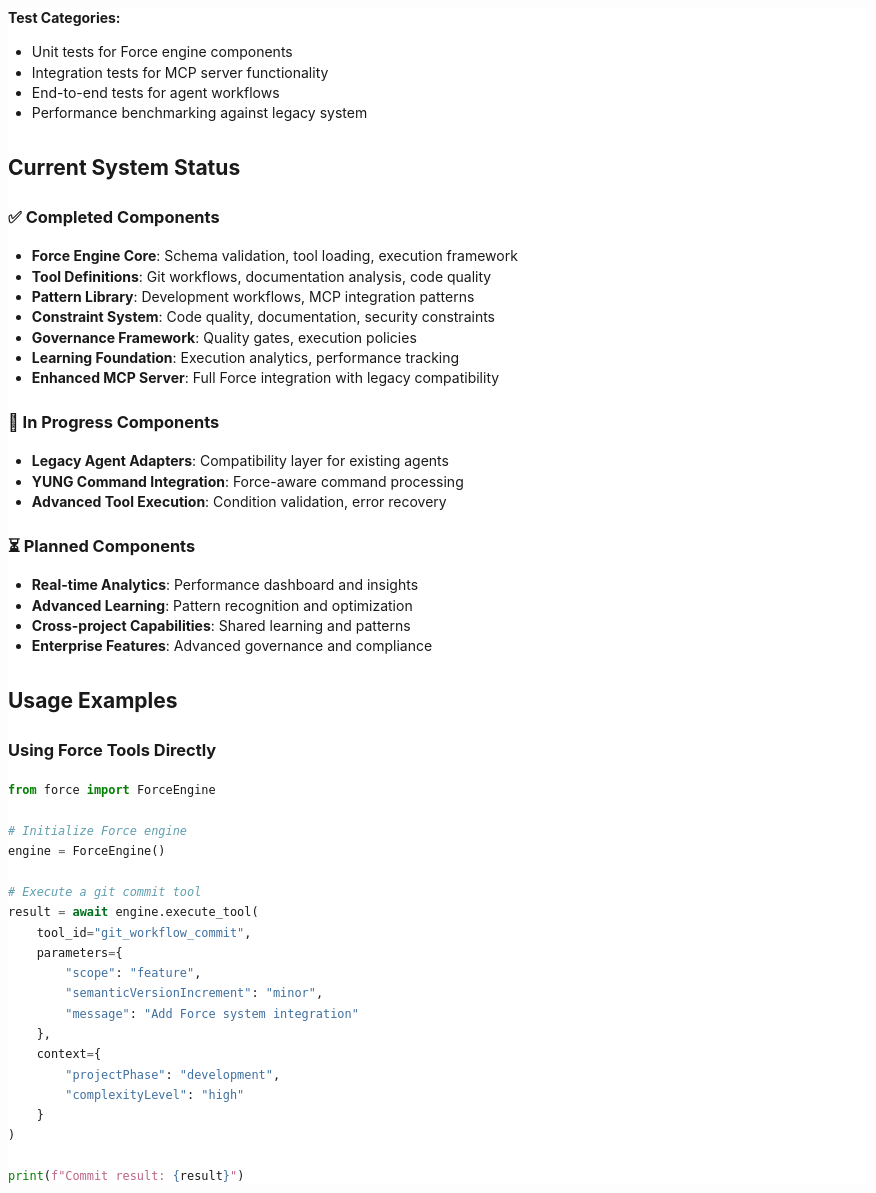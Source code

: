 **Test Categories:**
- Unit tests for Force engine components
- Integration tests for MCP server functionality
- End-to-end tests for agent workflows
- Performance benchmarking against legacy system

## Current System Status

### ✅ Completed Components
- **Force Engine Core**: Schema validation, tool loading, execution framework
- **Tool Definitions**: Git workflows, documentation analysis, code quality
- **Pattern Library**: Development workflows, MCP integration patterns
- **Constraint System**: Code quality, documentation, security constraints
- **Governance Framework**: Quality gates, execution policies
- **Learning Foundation**: Execution analytics, performance tracking
- **Enhanced MCP Server**: Full Force integration with legacy compatibility

### 🔄 In Progress Components
- **Legacy Agent Adapters**: Compatibility layer for existing agents
- **YUNG Command Integration**: Force-aware command processing
- **Advanced Tool Execution**: Condition validation, error recovery

### ⏳ Planned Components
- **Real-time Analytics**: Performance dashboard and insights
- **Advanced Learning**: Pattern recognition and optimization
- **Cross-project Capabilities**: Shared learning and patterns
- **Enterprise Features**: Advanced governance and compliance

## Usage Examples

### Using Force Tools Directly

```python
from force import ForceEngine

# Initialize Force engine
engine = ForceEngine()

# Execute a git commit tool
result = await engine.execute_tool(
    tool_id="git_workflow_commit",
    parameters={
        "scope": "feature",
        "semanticVersionIncrement": "minor",
        "message": "Add Force system integration"
    },
    context={
        "projectPhase": "development",
        "complexityLevel": "high"
    }
)

print(f"Commit result: {result}")
```
